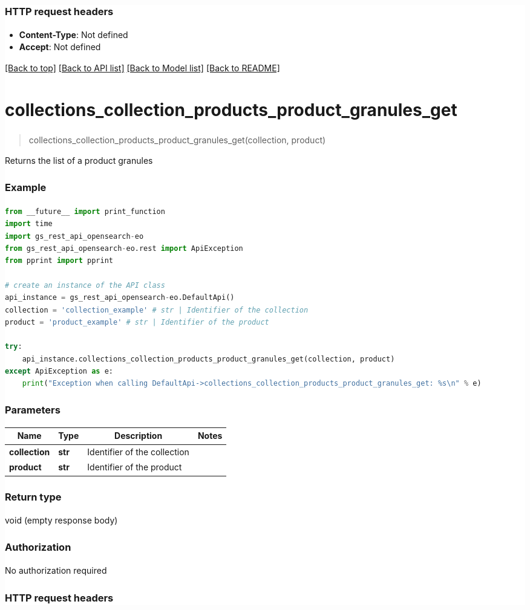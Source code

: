 ### HTTP request headers

 - **Content-Type**: Not defined
 - **Accept**: Not defined

[[Back to top]](#) [[Back to API list]](../README.md#documentation-for-api-endpoints) [[Back to Model list]](../README.md#documentation-for-models) [[Back to README]](../README.md)

# **collections_collection_products_product_granules_get**
> collections_collection_products_product_granules_get(collection, product)



Returns the list of a product granules

### Example
```python
from __future__ import print_function
import time
import gs_rest_api_opensearch-eo
from gs_rest_api_opensearch-eo.rest import ApiException
from pprint import pprint

# create an instance of the API class
api_instance = gs_rest_api_opensearch-eo.DefaultApi()
collection = 'collection_example' # str | Identifier of the collection
product = 'product_example' # str | Identifier of the product

try:
    api_instance.collections_collection_products_product_granules_get(collection, product)
except ApiException as e:
    print("Exception when calling DefaultApi->collections_collection_products_product_granules_get: %s\n" % e)
```

### Parameters

Name | Type | Description  | Notes
------------- | ------------- | ------------- | -------------
 **collection** | **str**| Identifier of the collection | 
 **product** | **str**| Identifier of the product | 

### Return type

void (empty response body)

### Authorization

No authorization required

### HTTP request headers
